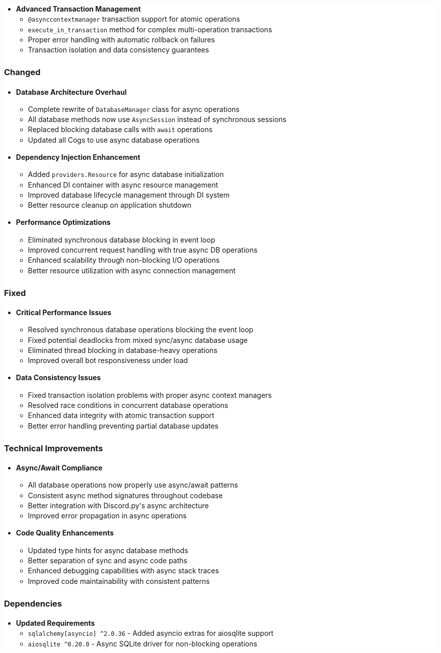 - **Advanced Transaction Management**
  - `@asynccontextmanager` transaction support for atomic operations
  - `execute_in_transaction` method for complex multi-operation transactions
  - Proper error handling with automatic rollback on failures
  - Transaction isolation and data consistency guarantees

### Changed
- **Database Architecture Overhaul**
  - Complete rewrite of `DatabaseManager` class for async operations
  - All database methods now use `AsyncSession` instead of synchronous sessions
  - Replaced blocking database calls with `await` operations
  - Updated all Cogs to use async database operations

- **Dependency Injection Enhancement**
  - Added `providers.Resource` for async database initialization
  - Enhanced DI container with async resource management
  - Improved database lifecycle management through DI system
  - Better resource cleanup on application shutdown

- **Performance Optimizations**
  - Eliminated synchronous database blocking in event loop
  - Improved concurrent request handling with true async DB operations
  - Enhanced scalability through non-blocking I/O operations
  - Better resource utilization with async connection management

### Fixed
- **Critical Performance Issues**
  - Resolved synchronous database operations blocking the event loop
  - Fixed potential deadlocks from mixed sync/async database usage
  - Eliminated thread blocking in database-heavy operations
  - Improved overall bot responsiveness under load

- **Data Consistency Issues**
  - Fixed transaction isolation problems with proper async context managers
  - Resolved race conditions in concurrent database operations
  - Enhanced data integrity with atomic transaction support
  - Better error handling preventing partial database updates

### Technical Improvements
- **Async/Await Compliance**
  - All database operations now properly use async/await patterns
  - Consistent async method signatures throughout codebase
  - Better integration with Discord.py's async architecture
  - Improved error propagation in async operations

- **Code Quality Enhancements**
  - Updated type hints for async database methods
  - Better separation of sync and async code paths
  - Enhanced debugging capabilities with async stack traces
  - Improved code maintainability with consistent patterns

### Dependencies
- **Updated Requirements**
  - `sqlalchemy[asyncio] ^2.0.36` - Added asyncio extras for aiosqlite support
  - `aiosqlite ^0.20.0` - Async SQLite driver for non-blocking operations
